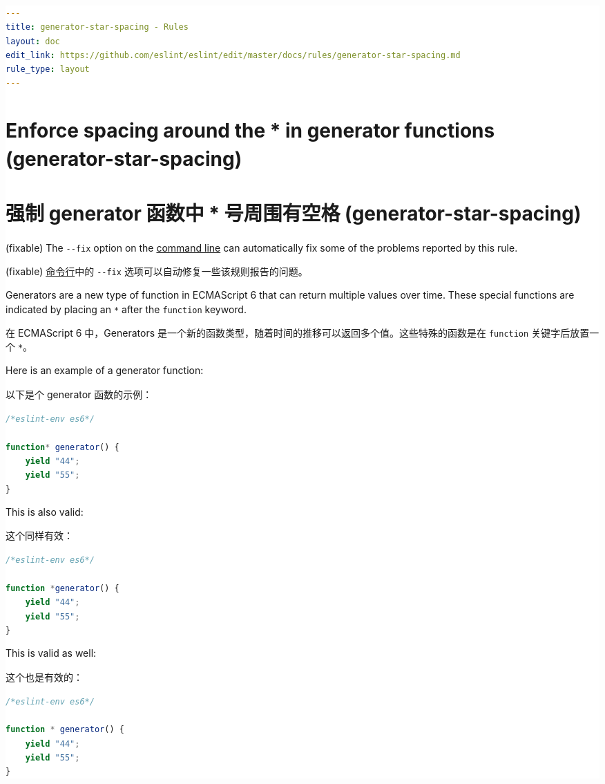 ```yaml
---
title: generator-star-spacing - Rules
layout: doc
edit_link: https://github.com/eslint/eslint/edit/master/docs/rules/generator-star-spacing.md
rule_type: layout
---
```



# Enforce spacing around the * in generator functions (generator-star-spacing)

# 强制 generator 函数中 * 号周围有空格 (generator-star-spacing)

(fixable) The `--fix` option on the [command line](../user-guide/command-line-interface#fixing-problems) can automatically fix some of the problems reported by this rule.

(fixable) [命令行](../user-guide/command-line-interface#fixing-problems)中的 `--fix` 选项可以自动修复一些该规则报告的问题。

Generators are a new type of function in ECMAScript 6 that can return multiple values over time.
These special functions are indicated by placing an `*` after the `function` keyword.

在 ECMAScript 6 中，Generators 是一个新的函数类型，随着时间的推移可以返回多个值。这些特殊的函数是在 `function` 关键字后放置一个 `*`。

Here is an example of a generator function:

以下是个 generator 函数的示例：

```js
/*eslint-env es6*/

function* generator() {
    yield "44";
    yield "55";
}
```

This is also valid:

这个同样有效：

```js
/*eslint-env es6*/

function *generator() {
    yield "44";
    yield "55";
}
```

This is valid as well:

这个也是有效的：

```js
/*eslint-env es6*/

function * generator() {
    yield "44";
    yield "55";
}
```

